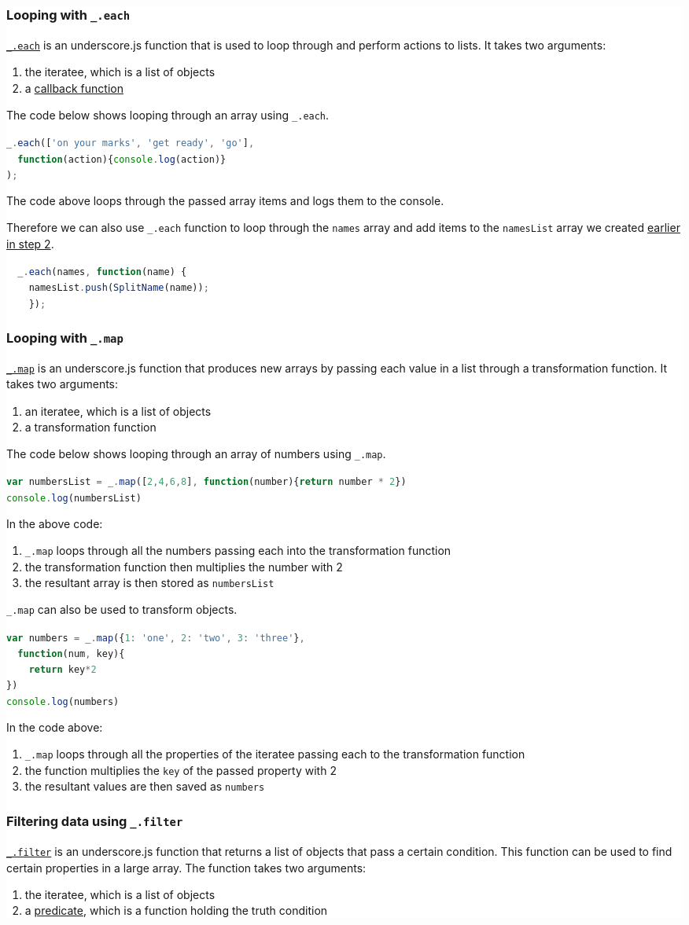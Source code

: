 ### Looping with `_.each`
[`_.each`](http://underscorejs.org#each) is an underscore.js function that is used to loop through and perform actions to lists. It takes two arguments:
1. the iteratee, which is a list of objects
2. a [callback function](https://developer.mozilla.org/en-US/docs/Glossary/Callback_function)

The code below shows looping through an array using `_.each`.
```javascript
_.each(['on your marks', 'get ready', 'go'],
  function(action){console.log(action)}
);
```
The code above loops through the passed array items and logs them to the console.

Therefore we can also use `_.each` function to loop through the `names` array and add items to the `namesList` array we created [earlier in step 2](#step-2----list-transformations-with-functions).
```javascript
  _.each(names, function(name) {
    namesList.push(SplitName(name)); 
    });
```
### Looping with `_.map`
[`_.map`](http://underscorejs.org/#map) is an underscore.js function that produces new arrays by passing each value in a list through a transformation function. It takes two arguments:
1. an iteratee, which is a list of objects
2. a transformation function

The code below shows looping through an array of numbers using `_.map`.
```javascript
var numbersList = _.map([2,4,6,8], function(number){return number * 2})
console.log(numbersList)
```
In the above code:
1. `_.map` loops through all the numbers passing each into the transformation function
2. the transformation function then multiplies the number with 2
3. the resultant array is then stored as `numbersList`

`_.map` can also be used to transform objects.
```javascript
var numbers = _.map({1: 'one', 2: 'two', 3: 'three'},
  function(num, key){
    return key*2
})
console.log(numbers)
```
In the code above:
1. `_.map` loops through all the properties of the iteratee passing each to the transformation function
2. the function multiplies the `key` of the passed property with 2
3. the resultant values are then saved as `numbers`

### Filtering data using `_.filter`
[`_.filter`](http://underscorejs.org#filter) is an underscore.js function that returns a list of objects that pass a certain condition. This function can be used to find certain properties in a large array. The function takes two arguments:
1. the iteratee, which is a list of objects
2. a [predicate](https://codepen.io/Universalist/post/predicates-in-javascript), which is a function holding the truth condition
